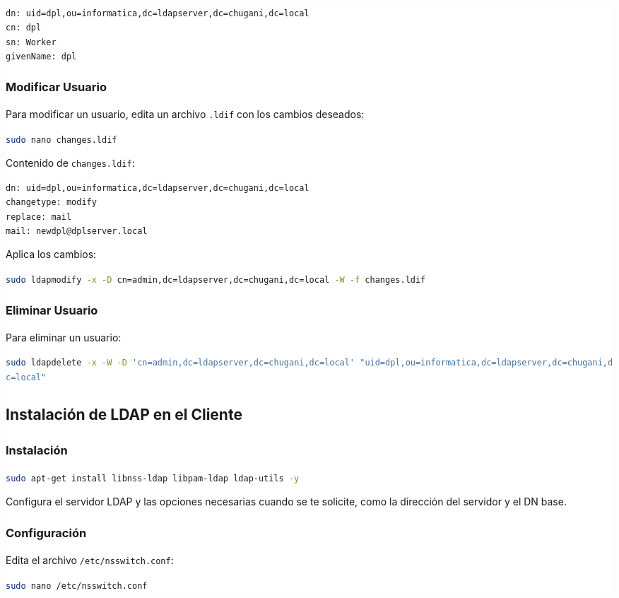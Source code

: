 ```
dn: uid=dpl,ou=informatica,dc=ldapserver,dc=chugani,dc=local
cn: dpl
sn: Worker
givenName: dpl
```

### Modificar Usuario

Para modificar un usuario, edita un archivo `.ldif` con los cambios deseados:

```bash
sudo nano changes.ldif
```

Contenido de `changes.ldif`:

```
dn: uid=dpl,ou=informatica,dc=ldapserver,dc=chugani,dc=local
changetype: modify
replace: mail
mail: newdpl@dplserver.local
```

Aplica los cambios:

```bash
sudo ldapmodify -x -D cn=admin,dc=ldapserver,dc=chugani,dc=local -W -f changes.ldif
```

### Eliminar Usuario

Para eliminar un usuario:

```bash
sudo ldapdelete -x -W -D 'cn=admin,dc=ldapserver,dc=chugani,dc=local' "uid=dpl,ou=informatica,dc=ldapserver,dc=chugani,dc=local"
```

## Instalación de LDAP en el Cliente

### Instalación

```bash
sudo apt-get install libnss-ldap libpam-ldap ldap-utils -y
```

Configura el servidor LDAP y las opciones necesarias cuando se te solicite, como la dirección del servidor y el DN base.

### Configuración

Edita el archivo `/etc/nsswitch.conf`:

```bash
sudo nano /etc/nsswitch.conf
```
